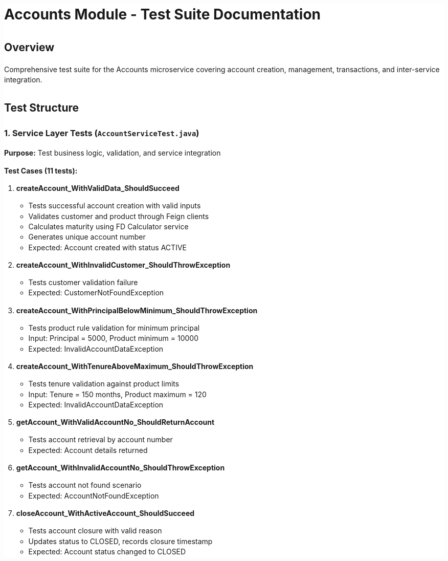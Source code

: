 # Accounts Module - Test Suite Documentation

## Overview

Comprehensive test suite for the Accounts microservice covering account creation, management, transactions, and inter-service integration.

## Test Structure

### 1. Service Layer Tests (`AccountServiceTest.java`)

**Purpose:** Test business logic, validation, and service integration

**Test Cases (11 tests):**

1. **createAccount_WithValidData_ShouldSucceed**

   - Tests successful account creation with valid inputs
   - Validates customer and product through Feign clients
   - Calculates maturity using FD Calculator service
   - Generates unique account number
   - Expected: Account created with status ACTIVE

2. **createAccount_WithInvalidCustomer_ShouldThrowException**

   - Tests customer validation failure
   - Expected: CustomerNotFoundException

3. **createAccount_WithPrincipalBelowMinimum_ShouldThrowException**

   - Tests product rule validation for minimum principal
   - Input: Principal = 5000, Product minimum = 10000
   - Expected: InvalidAccountDataException

4. **createAccount_WithTenureAboveMaximum_ShouldThrowException**

   - Tests tenure validation against product limits
   - Input: Tenure = 150 months, Product maximum = 120
   - Expected: InvalidAccountDataException

5. **getAccount_WithValidAccountNo_ShouldReturnAccount**

   - Tests account retrieval by account number
   - Expected: Account details returned

6. **getAccount_WithInvalidAccountNo_ShouldThrowException**

   - Tests account not found scenario
   - Expected: AccountNotFoundException

7. **closeAccount_WithActiveAccount_ShouldSucceed**

   - Tests account closure with valid reason
   - Updates status to CLOSED, records closure timestamp
   - Expected: Account status changed to CLOSED
